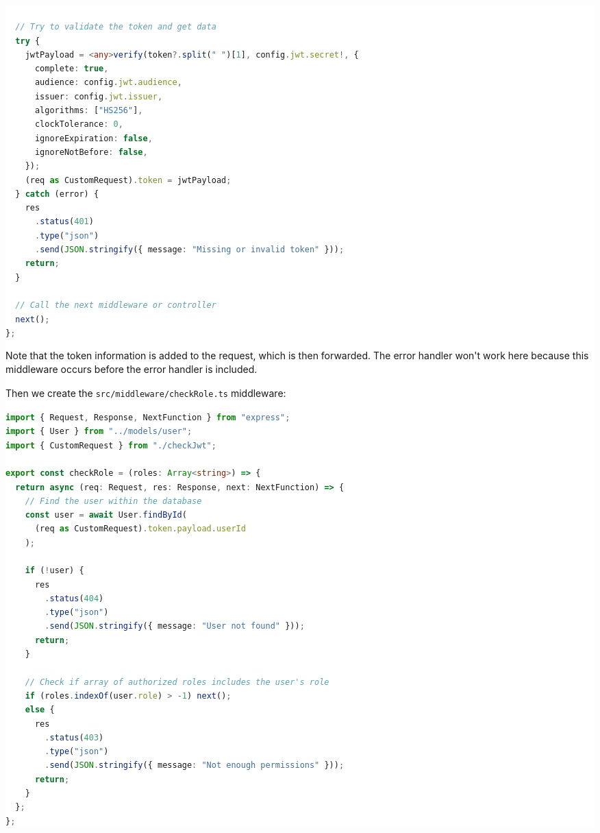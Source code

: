 ```typescript

  // Try to validate the token and get data
  try {
    jwtPayload = <any>verify(token?.split(" ")[1], config.jwt.secret!, {
      complete: true,
      audience: config.jwt.audience,
      issuer: config.jwt.issuer,
      algorithms: ["HS256"],
      clockTolerance: 0,
      ignoreExpiration: false,
      ignoreNotBefore: false,
    });
    (req as CustomRequest).token = jwtPayload;
  } catch (error) {
    res
      .status(401)
      .type("json")
      .send(JSON.stringify({ message: "Missing or invalid token" }));
    return;
  }

  // Call the next middleware or controller
  next();
};
```

Note that the token information is added to the request, which is then forwarded. The error handler won't work here because this middleware occurs before the error handler is included.

Then we create the `src/middleware/checkRole.ts` middleware:

```typescript
import { Request, Response, NextFunction } from "express";
import { User } from "../models/user";
import { CustomRequest } from "./checkJwt";

export const checkRole = (roles: Array<string>) => {
  return async (req: Request, res: Response, next: NextFunction) => {
    // Find the user within the database
    const user = await User.findById(
      (req as CustomRequest).token.payload.userId
    );

    if (!user) {
      res
        .status(404)
        .type("json")
        .send(JSON.stringify({ message: "User not found" }));
      return;
    }

    // Check if array of authorized roles includes the user's role
    if (roles.indexOf(user.role) > -1) next();
    else {
      res
        .status(403)
        .type("json")
        .send(JSON.stringify({ message: "Not enough permissions" }));
      return;
    }
  };
};
```
